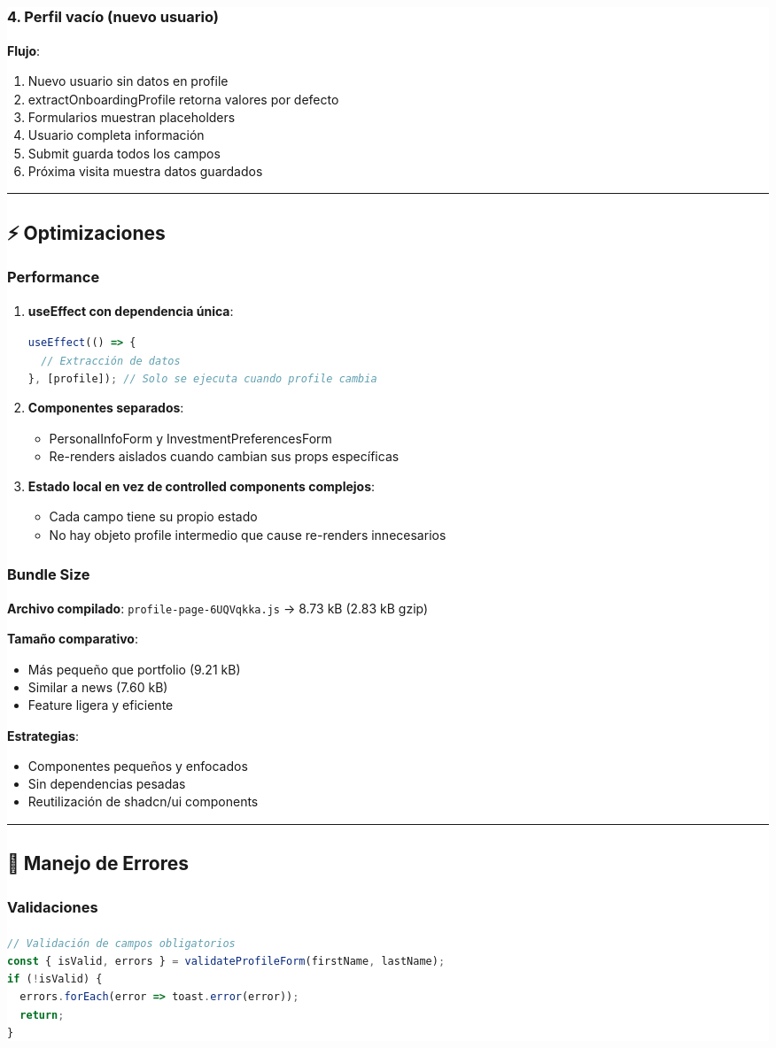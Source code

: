 ### 4. Perfil vacío (nuevo usuario)

**Flujo**:
1. Nuevo usuario sin datos en profile
2. extractOnboardingProfile retorna valores por defecto
3. Formularios muestran placeholders
4. Usuario completa información
5. Submit guarda todos los campos
6. Próxima visita muestra datos guardados

---

## ⚡ Optimizaciones

### Performance

1. **useEffect con dependencia única**:
   ```typescript
   useEffect(() => {
     // Extracción de datos
   }, [profile]); // Solo se ejecuta cuando profile cambia
   ```

2. **Componentes separados**:
   - PersonalInfoForm y InvestmentPreferencesForm
   - Re-renders aislados cuando cambian sus props específicas

3. **Estado local en vez de controlled components complejos**:
   - Cada campo tiene su propio estado
   - No hay objeto profile intermedio que cause re-renders innecesarios

### Bundle Size

**Archivo compilado**: `profile-page-6UQVqkka.js` → 8.73 kB (2.83 kB gzip)

**Tamaño comparativo**:
- Más pequeño que portfolio (9.21 kB)
- Similar a news (7.60 kB)
- Feature ligera y eficiente

**Estrategias**:
- Componentes pequeños y enfocados
- Sin dependencias pesadas
- Reutilización de shadcn/ui components

---

## 🐛 Manejo de Errores

### Validaciones

```typescript
// Validación de campos obligatorios
const { isValid, errors } = validateProfileForm(firstName, lastName);
if (!isValid) {
  errors.forEach(error => toast.error(error));
  return;
}
```
